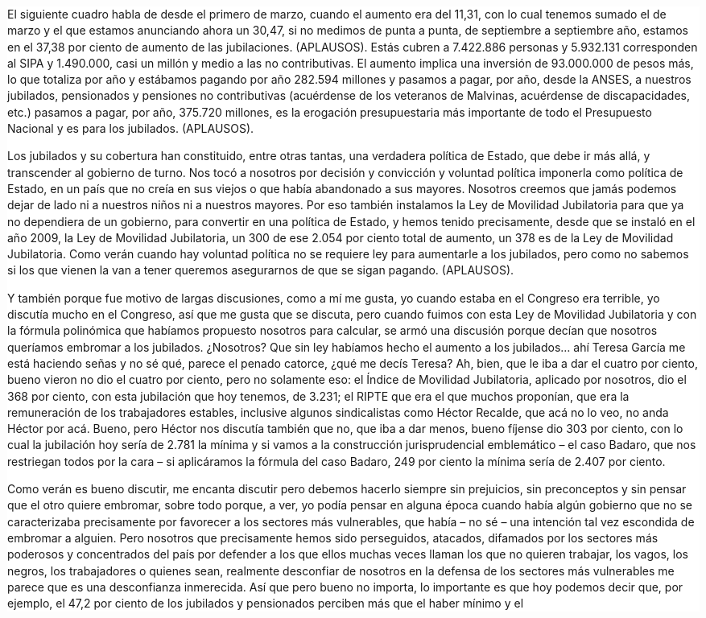 El siguiente cuadro habla de desde el primero de marzo, cuando el
aumento era del 11,31, con lo cual tenemos sumado el de marzo y el que
estamos anunciando ahora un 30,47, si no medimos de punta a punta, de
septiembre a septiembre año, estamos en el 37,38 por ciento de aumento
de las jubilaciones. (APLAUSOS). Estás cubren a 7.422.886 personas y
5.932.131 corresponden al SIPA y 1.490.000, casi un millón y medio a las
no contributivas. El aumento implica una inversión de 93.000.000 de
pesos más, lo que totaliza por año y estábamos pagando por año 282.594
millones y pasamos a pagar, por año, desde la ANSES, a nuestros
jubilados, pensionados y pensiones no contributivas (acuérdense de los
veteranos de Malvinas, acuérdense de discapacidades, etc.) pasamos a
pagar, por año, 375.720 millones, es la erogación presupuestaria más
importante de todo el Presupuesto Nacional y es para los jubilados.
(APLAUSOS).

Los jubilados y su cobertura han constituido, entre otras tantas, una
verdadera política de Estado, que debe ir más allá, y transcender al
gobierno de turno. Nos tocó a nosotros por decisión y convicción y
voluntad política imponerla como política de Estado, en un país que no
creía en sus viejos o que había abandonado a sus mayores. Nosotros
creemos que jamás podemos dejar de lado ni a nuestros niños ni a
nuestros mayores. Por eso también instalamos la Ley de Movilidad
Jubilatoria para que ya no dependiera de un gobierno, para convertir en
una política de Estado, y hemos tenido precisamente, desde que se
instaló en el año 2009, la Ley de Movilidad Jubilatoria, un 300 de ese
2.054 por ciento total de aumento, un 378 es de la Ley de Movilidad
Jubilatoria. Como verán cuando hay voluntad política no se requiere ley
para aumentarle a los jubilados, pero como no sabemos si los que vienen
la van a tener queremos asegurarnos de que se sigan pagando. (APLAUSOS).

Y también porque fue motivo de largas discusiones, como a mí me gusta,
yo cuando estaba en el Congreso era terrible, yo discutía mucho en el
Congreso, así que me gusta que se discuta, pero cuando fuimos con esta
Ley de Movilidad Jubilatoria y con la fórmula polinómica que habíamos
propuesto nosotros para calcular, se armó una discusión porque decían
que nosotros queríamos embromar a los jubilados. ¿Nosotros? Que sin ley
habíamos hecho el aumento a los jubilados… ahí Teresa García me está
haciendo señas y no sé qué, parece el penado catorce, ¿qué me decís
Teresa? Ah, bien, que le iba a dar el cuatro por ciento, bueno vieron no
dio el cuatro por ciento, pero no solamente eso: el Índice de Movilidad
Jubilatoria, aplicado por nosotros, dio el 368 por ciento, con esta
jubilación que hoy tenemos, de 3.231; el RIPTE que era el que muchos
proponían, que era la remuneración de los trabajadores estables,
inclusive algunos sindicalistas como Héctor Recalde, que acá no lo veo,
no anda Héctor por acá. Bueno, pero Héctor nos discutía también que no,
que iba a dar menos, bueno fíjense dio 303 por ciento, con lo cual la
jubilación hoy sería de 2.781 la mínima y si vamos a la construcción
jurisprudencial emblemático – el caso Badaro, que nos restriegan todos
por la cara – si aplicáramos la fórmula del caso Badaro, 249 por ciento
la mínima sería de 2.407 por ciento.

Como verán es bueno discutir, me encanta discutir pero debemos hacerlo
siempre sin prejuicios, sin preconceptos y sin pensar que el otro quiere
embromar, sobre todo porque, a ver, yo podía pensar en alguna época
cuando había algún gobierno que no se caracterizaba precisamente por
favorecer a los sectores más vulnerables, que había – no sé – una
intención tal vez escondida de embromar a alguien. Pero nosotros que
precisamente hemos sido perseguidos, atacados, difamados por los
sectores más poderosos y concentrados del país por defender a los que
ellos muchas veces llaman los que no quieren trabajar, los vagos, los
negros, los trabajadores o quienes sean, realmente desconfiar de
nosotros en la defensa de los sectores más vulnerables me parece que es
una desconfianza inmerecida. Así que pero bueno no importa, lo
importante es que hoy podemos decir que, por ejemplo, el 47,2 por ciento
de los jubilados y pensionados perciben más que el haber mínimo y el